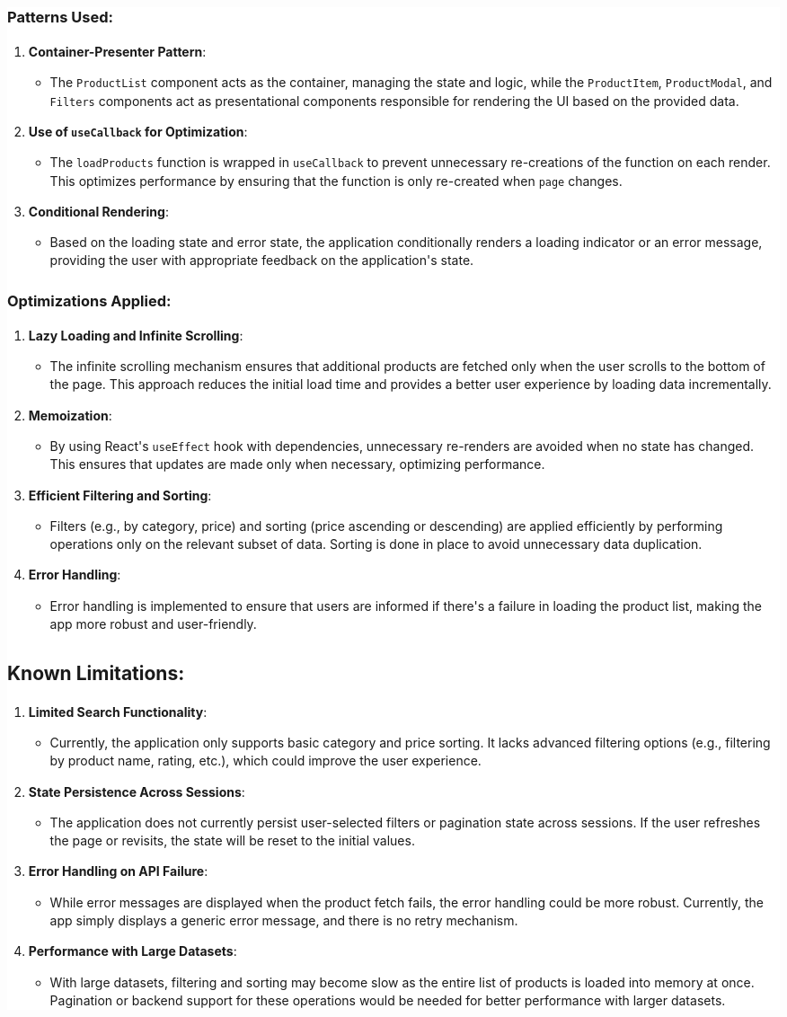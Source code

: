 ### Patterns Used:
1. **Container-Presenter Pattern**: 
   - The `ProductList` component acts as the container, managing the state and logic, while the `ProductItem`, `ProductModal`, and `Filters` components act as presentational components responsible for rendering the UI based on the provided data.

2. **Use of `useCallback` for Optimization**: 
   - The `loadProducts` function is wrapped in `useCallback` to prevent unnecessary re-creations of the function on each render. This optimizes performance by ensuring that the function is only re-created when `page` changes.
  
3. **Conditional Rendering**: 
   - Based on the loading state and error state, the application conditionally renders a loading indicator or an error message, providing the user with appropriate feedback on the application's state.

### Optimizations Applied:
  
1. **Lazy Loading and Infinite Scrolling**: 
   - The infinite scrolling mechanism ensures that additional products are fetched only when the user scrolls to the bottom of the page. This approach reduces the initial load time and provides a better user experience by loading data incrementally.
  
2. **Memoization**: 
   - By using React's `useEffect` hook with dependencies, unnecessary re-renders are avoided when no state has changed. This ensures that updates are made only when necessary, optimizing performance.

3. **Efficient Filtering and Sorting**: 
   - Filters (e.g., by category, price) and sorting (price ascending or descending) are applied efficiently by performing operations only on the relevant subset of data. Sorting is done in place to avoid unnecessary data duplication.

4. **Error Handling**: 
   - Error handling is implemented to ensure that users are informed if there's a failure in loading the product list, making the app more robust and user-friendly.

## Known Limitations:
1. **Limited Search Functionality**: 
   - Currently, the application only supports basic category and price sorting. It lacks advanced filtering options (e.g., filtering by product name, rating, etc.), which could improve the user experience.

2. **State Persistence Across Sessions**: 
   - The application does not currently persist user-selected filters or pagination state across sessions. If the user refreshes the page or revisits, the state will be reset to the initial values.

3. **Error Handling on API Failure**: 
   - While error messages are displayed when the product fetch fails, the error handling could be more robust. Currently, the app simply displays a generic error message, and there is no retry mechanism.

4. **Performance with Large Datasets**: 
   - With large datasets, filtering and sorting may become slow as the entire list of products is loaded into memory at once. Pagination or backend support for these operations would be needed for better performance with larger datasets.
